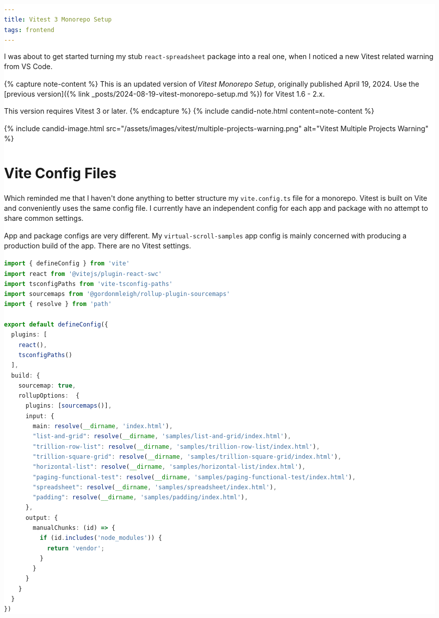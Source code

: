 ```yaml
---
title: Vitest 3 Monorepo Setup
tags: frontend
---
```


I was about to get started turning my stub `react-spreadsheet` package into a real one, when I noticed a new Vitest related warning from VS Code. 

{% capture note-content %}
This is an updated version of *Vitest Monorepo Setup*, originally published April 19, 2024. Use the [previous version]({% link _posts/2024-08-19-vitest-monorepo-setup.md %}) for Vitest 1.6 - 2.x. 

This version requires Vitest 3 or later.
{% endcapture %}
{% include candid-note.html content=note-content %}

{% include candid-image.html src="/assets/images/vitest/multiple-projects-warning.png" alt="Vitest Multiple Projects Warning" %}

# Vite Config Files

Which reminded me that I haven't done anything to better structure my `vite.config.ts` file for a monorepo. Vitest is built on Vite and conveniently uses the same config file. I currently have an independent config for each app and package with no attempt to share common settings.

App and package configs are very different. My `virtual-scroll-samples` app config is mainly concerned with producing a production build of the app. There are no Vitest settings.

```ts
import { defineConfig } from 'vite'
import react from '@vitejs/plugin-react-swc'
import tsconfigPaths from 'vite-tsconfig-paths'
import sourcemaps from '@gordonmleigh/rollup-plugin-sourcemaps'
import { resolve } from 'path'

export default defineConfig({
  plugins: [
    react(),
    tsconfigPaths()
  ],
  build: {
    sourcemap: true,
    rollupOptions:  {
      plugins: [sourcemaps()],
      input: {
        main: resolve(__dirname, 'index.html'),
        "list-and-grid": resolve(__dirname, 'samples/list-and-grid/index.html'),
        "trillion-row-list": resolve(__dirname, 'samples/trillion-row-list/index.html'),
        "trillion-square-grid": resolve(__dirname, 'samples/trillion-square-grid/index.html'),
        "horizontal-list": resolve(__dirname, 'samples/horizontal-list/index.html'),
        "paging-functional-test": resolve(__dirname, 'samples/paging-functional-test/index.html'),
        "spreadsheet": resolve(__dirname, 'samples/spreadsheet/index.html'),
        "padding": resolve(__dirname, 'samples/padding/index.html'),
      },
      output: {
        manualChunks: (id) => {
          if (id.includes('node_modules')) {
            return 'vendor';
          }
        }
      }
    }
  }
})
```